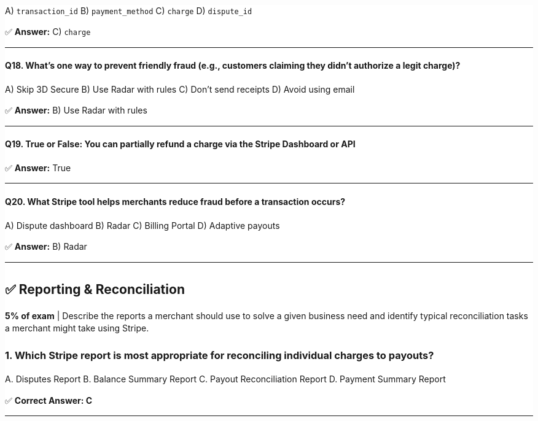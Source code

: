 A) `transaction_id`
B) `payment_method`
C) `charge`
D) `dispute_id`

✅ **Answer:** C) `charge`

---

#### Q18. What’s one way to **prevent friendly fraud** (e.g., customers claiming they didn’t authorize a legit charge)?

A) Skip 3D Secure
B) Use Radar with rules
C) Don’t send receipts
D) Avoid using email

✅ **Answer:** B) Use Radar with rules

---

#### Q19. True or False: You can partially refund a charge via the Stripe Dashboard or API

✅ **Answer:** True

---

#### Q20. What Stripe tool helps merchants reduce fraud **before** a transaction occurs?

A) Dispute dashboard
B) Radar
C) Billing Portal
D) Adaptive payouts

✅ **Answer:** B) Radar

---

## ✅ Reporting & Reconciliation

**5% of exam** |
Describe the reports a merchant should use to solve a given business need and identify typical reconciliation tasks a merchant might take using Stripe.

### **1. Which Stripe report is most appropriate for reconciling individual charges to payouts?**

A. Disputes Report
B. Balance Summary Report
C. Payout Reconciliation Report
D. Payment Summary Report

✅ **Correct Answer: C**

---